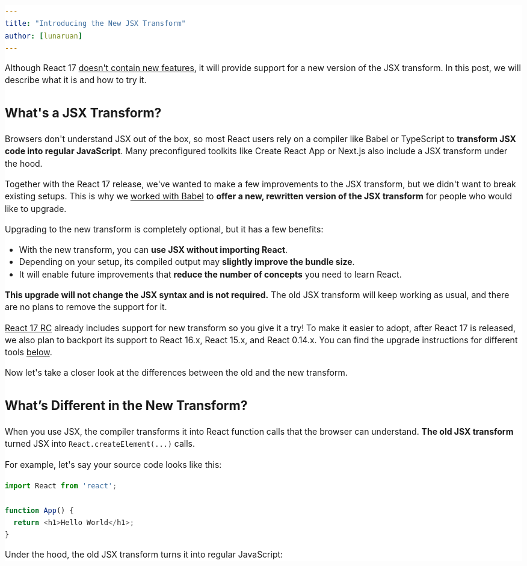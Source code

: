```yaml
---
title: "Introducing the New JSX Transform"
author: [lunaruan]
---
```


Although React 17 [doesn't contain new features](/blog/2020/08/10/react-v17-rc.html), it will provide support for a new version of the JSX transform. In this post, we will describe what it is and how to try it.

## What's a JSX Transform?

Browsers don't understand JSX out of the box, so most React users rely on a compiler like Babel or TypeScript to **transform JSX code into regular JavaScript**. Many preconfigured toolkits like Create React App or Next.js also include a JSX transform under the hood.

Together with the React 17 release, we've wanted to make a few improvements to the JSX transform, but we didn't want to break existing setups. This is why we [worked with Babel](https://babeljs.io/blog/2020/03/16/7.9.0#a-new-jsx-transform-11154httpsgithubcombabelbabelpull11154) to **offer a new, rewritten version of the JSX transform** for people who would like to upgrade.

Upgrading to the new transform is completely optional, but it has a few benefits:

* With the new transform, you can **use JSX without importing React**.
* Depending on your setup, its compiled output may **slightly improve the bundle size**.
* It will enable future improvements that **reduce the number of concepts** you need to learn React.

**This upgrade will not change the JSX syntax and is not required.** The old JSX transform will keep working as usual, and there are no plans to remove the support for it.


[React 17 RC](/blog/2020/08/10/react-v17-rc.html) already includes support for new transform so you give it a try! To make it easier to adopt, after React 17 is released, we also plan to backport its support to React 16.x, React 15.x, and React 0.14.x. You can find the upgrade instructions for different tools [below](#how-to-upgrade-to-the-new-jsx-transform).

Now let's take a closer look at the differences between the old and the new transform.

## What’s Different in the New Transform?

When you use JSX, the compiler transforms it into React function calls that the browser can understand. **The old JSX transform** turned JSX into `React.createElement(...)` calls.

For example, let's say your source code looks like this:

```js
import React from 'react';

function App() {
  return <h1>Hello World</h1>;
}
```

Under the hood, the old JSX transform turns it into regular JavaScript:
